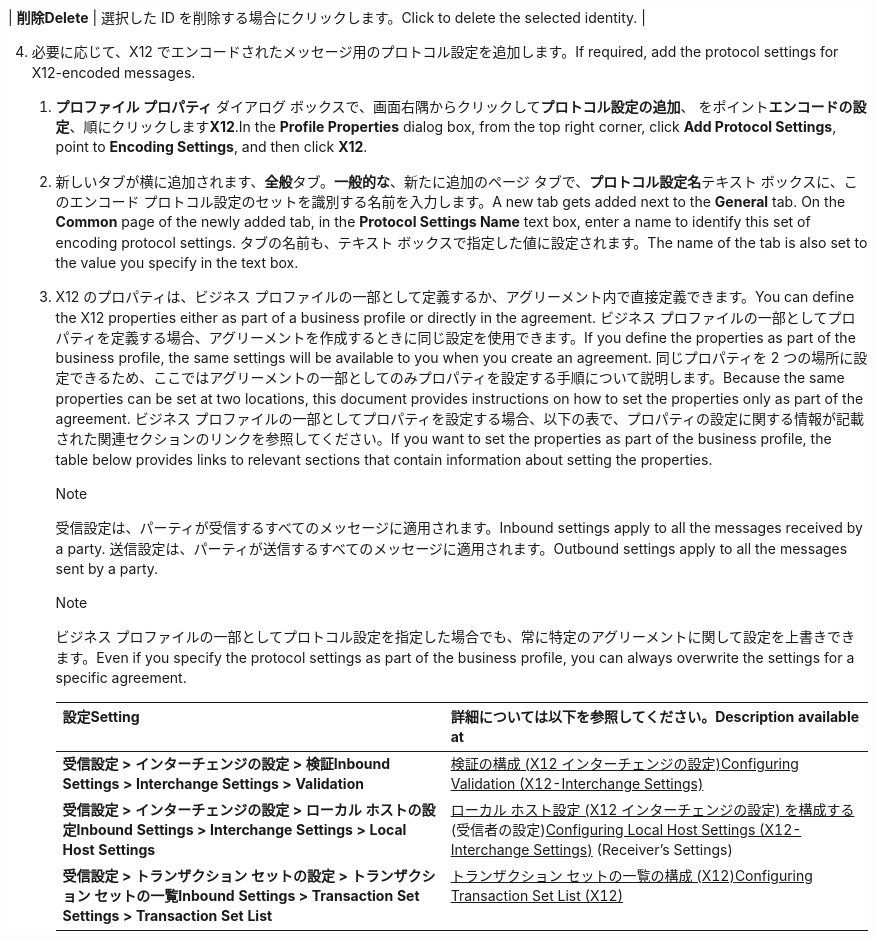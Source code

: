    |  <span data-ttu-id="8541c-149">**削除**</span><span class="sxs-lookup"><span data-stu-id="8541c-149">**Delete**</span></span>   |                                                                                                                                                                                                                                                        <span data-ttu-id="8541c-150">選択した ID を削除する場合にクリックします。</span><span class="sxs-lookup"><span data-stu-id="8541c-150">Click to delete the selected identity.</span></span>                                                                                                                                                                                                                                                         |


4. <span data-ttu-id="8541c-151">必要に応じて、X12 でエンコードされたメッセージ用のプロトコル設定を追加します。</span><span class="sxs-lookup"><span data-stu-id="8541c-151">If required, add the protocol settings for X12-encoded messages.</span></span>  

   1.  <span data-ttu-id="8541c-152">**プロファイル プロパティ** ダイアログ ボックスで、画面右隅からクリックして**プロトコル設定の追加**、 をポイント**エンコードの設定**、順にクリックします**X12**.</span><span class="sxs-lookup"><span data-stu-id="8541c-152">In the **Profile Properties** dialog box, from the top right corner, click **Add Protocol Settings**, point to **Encoding Settings**, and then click **X12**.</span></span>  

   2.  <span data-ttu-id="8541c-153">新しいタブが横に追加されます、**全般**タブ。**一般的な**、新たに追加のページ タブで、**プロトコル設定名**テキスト ボックスに、このエンコード プロトコル設定のセットを識別する名前を入力します。</span><span class="sxs-lookup"><span data-stu-id="8541c-153">A new tab gets added next to the **General** tab.  On the **Common** page of the newly added tab, in the **Protocol Settings Name** text box, enter a name to identify this set of encoding protocol settings.</span></span> <span data-ttu-id="8541c-154">タブの名前も、テキスト ボックスで指定した値に設定されます。</span><span class="sxs-lookup"><span data-stu-id="8541c-154">The name of the tab is also set to the value you specify in the text box.</span></span>  

   3.  <span data-ttu-id="8541c-155">X12 のプロパティは、ビジネス プロファイルの一部として定義するか、アグリーメント内で直接定義できます。</span><span class="sxs-lookup"><span data-stu-id="8541c-155">You can define the X12 properties either as part of a business profile or directly in the agreement.</span></span> <span data-ttu-id="8541c-156">ビジネス プロファイルの一部としてプロパティを定義する場合、アグリーメントを作成するときに同じ設定を使用できます。</span><span class="sxs-lookup"><span data-stu-id="8541c-156">If you define the properties as part of the business profile, the same settings will be available to you when you create an agreement.</span></span> <span data-ttu-id="8541c-157">同じプロパティを 2 つの場所に設定できるため、ここではアグリーメントの一部としてのみプロパティを設定する手順について説明します。</span><span class="sxs-lookup"><span data-stu-id="8541c-157">Because the same properties can be set at two locations, this document provides instructions on how to set the properties only as part of the agreement.</span></span> <span data-ttu-id="8541c-158">ビジネス プロファイルの一部としてプロパティを設定する場合、以下の表で、プロパティの設定に関する情報が記載された関連セクションのリンクを参照してください。</span><span class="sxs-lookup"><span data-stu-id="8541c-158">If you want to set the properties as part of the business profile, the table below provides links to relevant sections that contain information about setting the properties.</span></span>  

       > [!NOTE]
       >  <span data-ttu-id="8541c-159">受信設定は、パーティが受信するすべてのメッセージに適用されます。</span><span class="sxs-lookup"><span data-stu-id="8541c-159">Inbound settings apply to all the messages received by a party.</span></span> <span data-ttu-id="8541c-160">送信設定は、パーティが送信するすべてのメッセージに適用されます。</span><span class="sxs-lookup"><span data-stu-id="8541c-160">Outbound settings apply to all the messages sent by a party.</span></span>  

       > [!NOTE]
       >  <span data-ttu-id="8541c-161">ビジネス プロファイルの一部としてプロトコル設定を指定した場合でも、常に特定のアグリーメントに関して設定を上書きできます。</span><span class="sxs-lookup"><span data-stu-id="8541c-161">Even if you specify the protocol settings as part of the business profile, you can always overwrite the settings for a specific agreement.</span></span>  

       |<span data-ttu-id="8541c-162">設定</span><span class="sxs-lookup"><span data-stu-id="8541c-162">Setting</span></span>|<span data-ttu-id="8541c-163">詳細については以下を参照してください。</span><span class="sxs-lookup"><span data-stu-id="8541c-163">Description available at</span></span>|  
       |-------------|------------------------------|  
       |<span data-ttu-id="8541c-164">**受信設定 > インターチェンジの設定 > 検証**</span><span class="sxs-lookup"><span data-stu-id="8541c-164">**Inbound Settings > Interchange Settings > Validation**</span></span>|[<span data-ttu-id="8541c-165">検証の構成 (X12 インターチェンジの設定)</span><span class="sxs-lookup"><span data-stu-id="8541c-165">Configuring Validation (X12-Interchange Settings)</span></span>](../core/configuring-validation-x12-interchange-settings.md)|  
       |<span data-ttu-id="8541c-166">**受信設定 > インターチェンジの設定 > ローカル ホストの設定**</span><span class="sxs-lookup"><span data-stu-id="8541c-166">**Inbound Settings > Interchange Settings > Local Host Settings**</span></span>|<span data-ttu-id="8541c-167">[ローカル ホスト設定 (X12 インターチェンジの設定) を構成する](../core/configuring-local-host-settings-x12-interchange-settings.md)(受信者の設定)</span><span class="sxs-lookup"><span data-stu-id="8541c-167">[Configuring Local Host Settings (X12-Interchange Settings)](../core/configuring-local-host-settings-x12-interchange-settings.md) (Receiver’s Settings)</span></span>|  
       |<span data-ttu-id="8541c-168">**受信設定 > トランザクション セットの設定 > トランザクション セットの一覧**</span><span class="sxs-lookup"><span data-stu-id="8541c-168">**Inbound Settings > Transaction Set Settings > Transaction Set List**</span></span>|[<span data-ttu-id="8541c-169">トランザクション セットの一覧の構成 (X12)</span><span class="sxs-lookup"><span data-stu-id="8541c-169">Configuring Transaction Set List (X12)</span></span>](../core/configuring-transaction-set-list-x12.md)|  